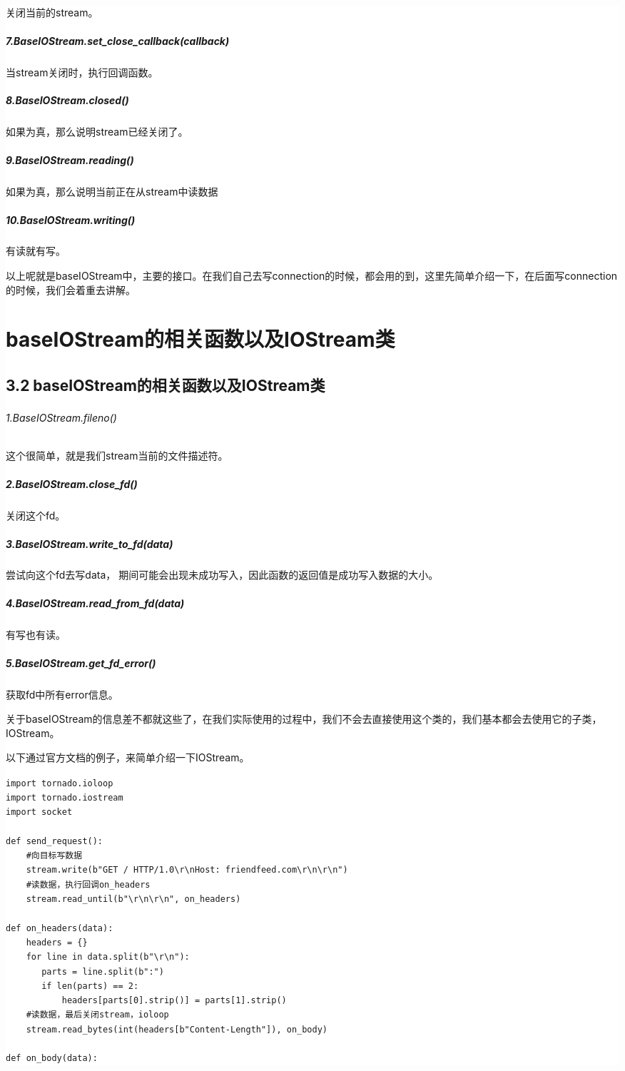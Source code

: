 关闭当前的stream。

##### 7.BaseIOStream.set_close_callback(callback)

当stream关闭时，执行回调函数。

##### 8.BaseIOStream.closed()

如果为真，那么说明stream已经关闭了。

##### 9.BaseIOStream.reading()

如果为真，那么说明当前正在从stream中读数据

##### 10.BaseIOStream.writing()

有读就有写。

以上呢就是baseIOStream中，主要的接口。在我们自己去写connection的时候，都会用的到，这里先简单介绍一下，在后面写connection的时候，我们会着重去讲解。

# baseIOStream的相关函数以及IOStream类

## 3.2 baseIOStream的相关函数以及IOStream类

###### 1.BaseIOStream.fileno()

这个很简单，就是我们stream当前的文件描述符。

##### 2.BaseIOStream.close_fd()

关闭这个fd。

##### 3.BaseIOStream.write_to_fd(data)

尝试向这个fd去写data， 期间可能会出现未成功写入，因此函数的返回值是成功写入数据的大小。

##### 4.BaseIOStream.read_from_fd(data)

有写也有读。

##### 5.BaseIOStream.get_fd_error()

获取fd中所有error信息。

关于baseIOStream的信息差不都就这些了，在我们实际使用的过程中，我们不会去直接使用这个类的，我们基本都会去使用它的子类，IOStream。

以下通过官方文档的例子，来简单介绍一下IOStream。

```
import tornado.ioloop
import tornado.iostream
import socket

def send_request():
    #向目标写数据
    stream.write(b"GET / HTTP/1.0\r\nHost: friendfeed.com\r\n\r\n")
    #读数据，执行回调on_headers
    stream.read_until(b"\r\n\r\n", on_headers)

def on_headers(data):
    headers = {}
    for line in data.split(b"\r\n"):
       parts = line.split(b":")
       if len(parts) == 2:
           headers[parts[0].strip()] = parts[1].strip()
    #读数据，最后关闭stream，ioloop
    stream.read_bytes(int(headers[b"Content-Length"]), on_body)

def on_body(data):
```